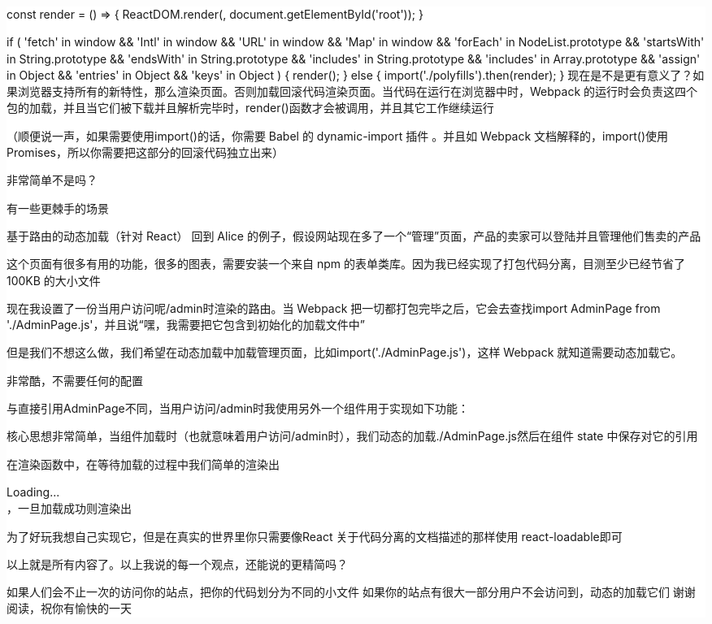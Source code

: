 const render = () => {
  ReactDOM.render(<App />, document.getElementById('root'));
}

if (
  'fetch' in window &&
  'Intl' in window &&
  'URL' in window &&
  'Map' in window &&
  'forEach' in NodeList.prototype &&
  'startsWith' in String.prototype &&
  'endsWith' in String.prototype &&
  'includes' in String.prototype &&
  'includes' in Array.prototype &&
  'assign' in Object &&
  'entries' in Object &&
  'keys' in Object
) {
  render();
} else {
  import('./polyfills').then(render);
}
现在是不是更有意义了？如果浏览器支持所有的新特性，那么渲染页面。否则加载回滚代码渲染页面。当代码在运行在浏览器中时，Webpack 的运行时会负责这四个包的加载，并且当它们被下载并且解析完毕时，render()函数才会被调用，并且其它工作继续运行

（顺便说一声，如果需要使用import()的话，你需要 Babel 的 dynamic-import 插件 。并且如 Webpack 文档解释的，import()使用 Promises，所以你需要把这部分的回滚代码独立出来）

非常简单不是吗？

有一些更棘手的场景

基于路由的动态加载（针对 React）
回到 Alice 的例子，假设网站现在多了一个“管理”页面，产品的卖家可以登陆并且管理他们售卖的产品

这个页面有很多有用的功能，很多的图表，需要安装一个来自 npm 的表单类库。因为我已经实现了打包代码分离，目测至少已经节省了100KB 的大小文件

现在我设置了一份当用户访问呢/admin时渲染<AdminPage>的路由。当 Webpack 把一切都打包完毕之后，它会去查找import AdminPage from './AdminPage.js'，并且说“嘿，我需要把它包含到初始化的加载文件中”

但是我们不想这么做，我们希望在动态加载中加载管理页面，比如import('./AdminPage.js')，这样 Webpack 就知道需要动态加载它。

非常酷，不需要任何的配置

与直接引用AdminPage不同，当用户访问/admin时我使用另外一个组件用于实现如下功能：

核心思想非常简单，当组件加载时（也就意味着用户访问/admin时），我们动态的加载./AdminPage.js然后在组件 state 中保存对它的引用

在渲染函数中，在等待<AdminPage>加载的过程中我们简单的渲染出<div>Loading...</div>，一旦加载成功则渲染出<AdminPage>

为了好玩我想自己实现它，但是在真实的世界里你只需要像React 关于代码分离的文档描述的那样使用 react-loadable即可

以上就是所有内容了。以上我说的每一个观点，还能说的更精简吗？

如果人们会不止一次的访问你的站点，把你的代码划分为不同的小文件
如果你的站点有很大一部分用户不会访问到，动态的加载它们
谢谢阅读，祝你有愉快的一天
